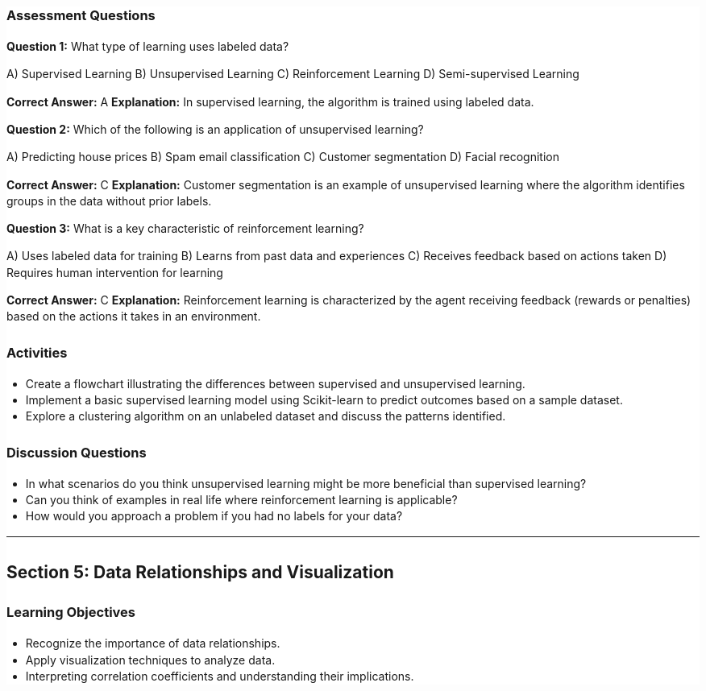 ### Assessment Questions

**Question 1:** What type of learning uses labeled data?

  A) Supervised Learning
  B) Unsupervised Learning
  C) Reinforcement Learning
  D) Semi-supervised Learning

**Correct Answer:** A
**Explanation:** In supervised learning, the algorithm is trained using labeled data.

**Question 2:** Which of the following is an application of unsupervised learning?

  A) Predicting house prices
  B) Spam email classification
  C) Customer segmentation
  D) Facial recognition

**Correct Answer:** C
**Explanation:** Customer segmentation is an example of unsupervised learning where the algorithm identifies groups in the data without prior labels.

**Question 3:** What is a key characteristic of reinforcement learning?

  A) Uses labeled data for training
  B) Learns from past data and experiences
  C) Receives feedback based on actions taken
  D) Requires human intervention for learning

**Correct Answer:** C
**Explanation:** Reinforcement learning is characterized by the agent receiving feedback (rewards or penalties) based on the actions it takes in an environment.

### Activities
- Create a flowchart illustrating the differences between supervised and unsupervised learning.
- Implement a basic supervised learning model using Scikit-learn to predict outcomes based on a sample dataset.
- Explore a clustering algorithm on an unlabeled dataset and discuss the patterns identified.

### Discussion Questions
- In what scenarios do you think unsupervised learning might be more beneficial than supervised learning?
- Can you think of examples in real life where reinforcement learning is applicable?
- How would you approach a problem if you had no labels for your data?

---

## Section 5: Data Relationships and Visualization

### Learning Objectives
- Recognize the importance of data relationships.
- Apply visualization techniques to analyze data.
- Interpreting correlation coefficients and understanding their implications.
